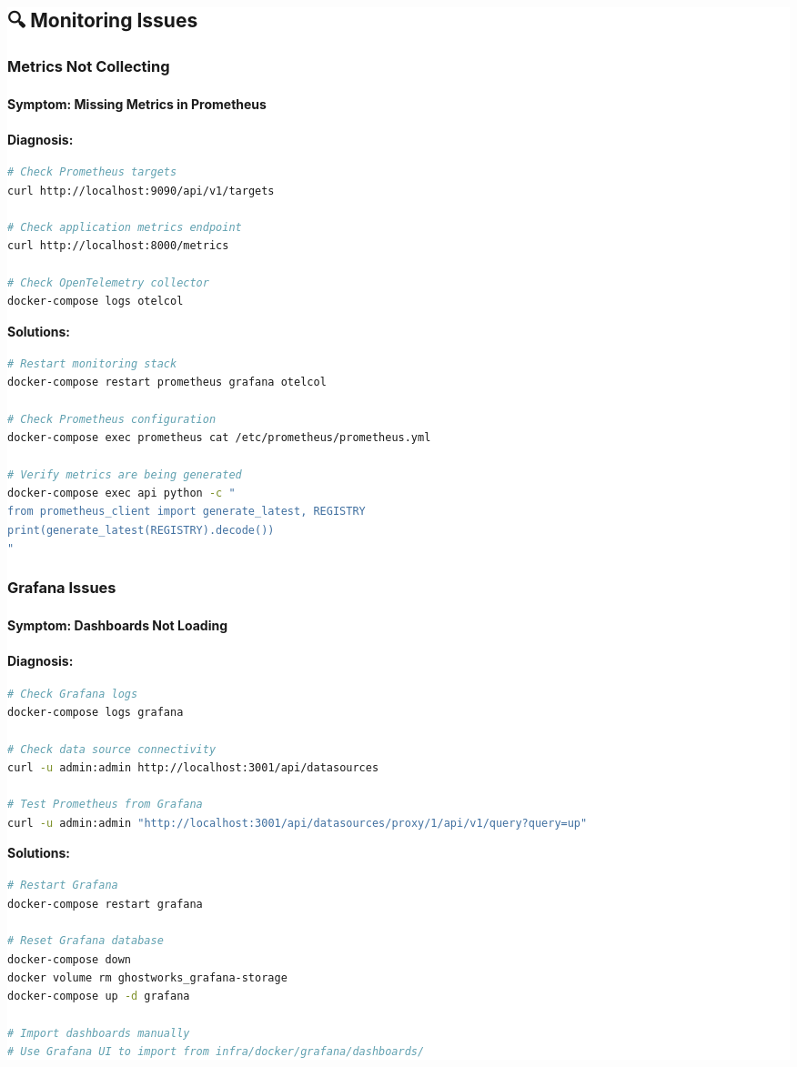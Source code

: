 ## 🔍 Monitoring Issues

### Metrics Not Collecting

#### Symptom: Missing Metrics in Prometheus

**Diagnosis:**
```bash
# Check Prometheus targets
curl http://localhost:9090/api/v1/targets

# Check application metrics endpoint
curl http://localhost:8000/metrics

# Check OpenTelemetry collector
docker-compose logs otelcol
```

**Solutions:**
```bash
# Restart monitoring stack
docker-compose restart prometheus grafana otelcol

# Check Prometheus configuration
docker-compose exec prometheus cat /etc/prometheus/prometheus.yml

# Verify metrics are being generated
docker-compose exec api python -c "
from prometheus_client import generate_latest, REGISTRY
print(generate_latest(REGISTRY).decode())
"
```

### Grafana Issues

#### Symptom: Dashboards Not Loading

**Diagnosis:**
```bash
# Check Grafana logs
docker-compose logs grafana

# Check data source connectivity
curl -u admin:admin http://localhost:3001/api/datasources

# Test Prometheus from Grafana
curl -u admin:admin "http://localhost:3001/api/datasources/proxy/1/api/v1/query?query=up"
```

**Solutions:**
```bash
# Restart Grafana
docker-compose restart grafana

# Reset Grafana database
docker-compose down
docker volume rm ghostworks_grafana-storage
docker-compose up -d grafana

# Import dashboards manually
# Use Grafana UI to import from infra/docker/grafana/dashboards/
```
